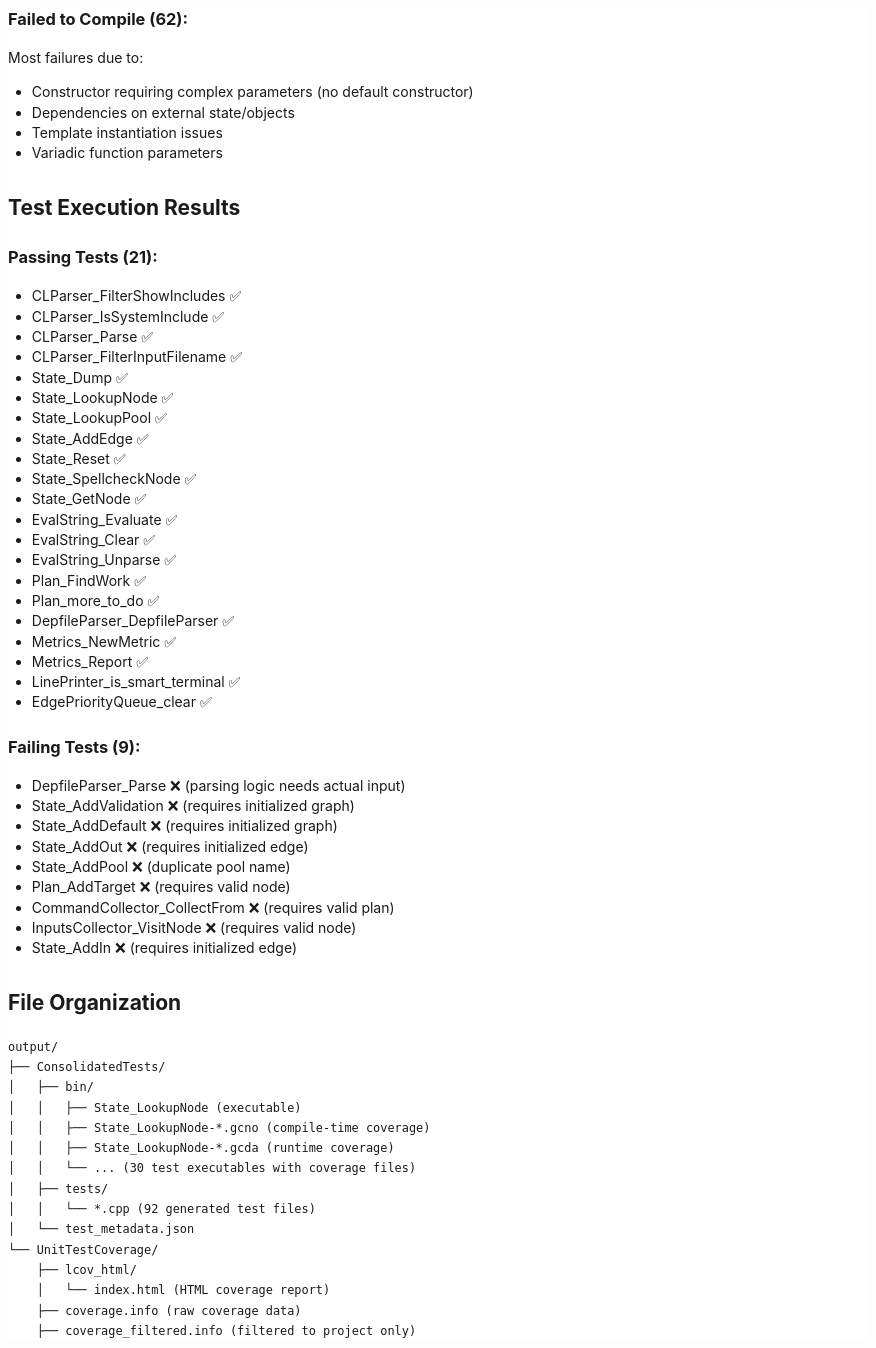 
### Failed to Compile (62):
Most failures due to:
- Constructor requiring complex parameters (no default constructor)
- Dependencies on external state/objects
- Template instantiation issues
- Variadic function parameters

## Test Execution Results

### Passing Tests (21):
- CLParser_FilterShowIncludes ✅
- CLParser_IsSystemInclude ✅
- CLParser_Parse ✅
- CLParser_FilterInputFilename ✅
- State_Dump ✅
- State_LookupNode ✅
- State_LookupPool ✅
- State_AddEdge ✅
- State_Reset ✅
- State_SpellcheckNode ✅
- State_GetNode ✅
- EvalString_Evaluate ✅
- EvalString_Clear ✅
- EvalString_Unparse ✅
- Plan_FindWork ✅
- Plan_more_to_do ✅
- DepfileParser_DepfileParser ✅
- Metrics_NewMetric ✅
- Metrics_Report ✅
- LinePrinter_is_smart_terminal ✅
- EdgePriorityQueue_clear ✅

### Failing Tests (9):
- DepfileParser_Parse ❌ (parsing logic needs actual input)
- State_AddValidation ❌ (requires initialized graph)
- State_AddDefault ❌ (requires initialized graph)
- State_AddOut ❌ (requires initialized edge)
- State_AddPool ❌ (duplicate pool name)
- Plan_AddTarget ❌ (requires valid node)
- CommandCollector_CollectFrom ❌ (requires valid plan)
- InputsCollector_VisitNode ❌ (requires valid node)
- State_AddIn ❌ (requires initialized edge)

## File Organization

```
output/
├── ConsolidatedTests/
│   ├── bin/
│   │   ├── State_LookupNode (executable)
│   │   ├── State_LookupNode-*.gcno (compile-time coverage)
│   │   ├── State_LookupNode-*.gcda (runtime coverage)
│   │   └── ... (30 test executables with coverage files)
│   ├── tests/
│   │   └── *.cpp (92 generated test files)
│   └── test_metadata.json
└── UnitTestCoverage/
    ├── lcov_html/
    │   └── index.html (HTML coverage report)
    ├── coverage.info (raw coverage data)
    ├── coverage_filtered.info (filtered to project only)
```